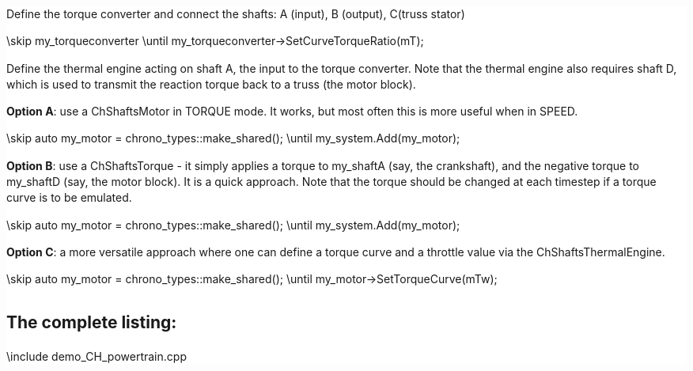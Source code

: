 Define the torque converter and connect the shafts:
A (input), B (output), C(truss stator)
 
\skip my_torqueconverter
\until my_torqueconverter->SetCurveTorqueRatio(mT);

Define the thermal engine acting on shaft A, the input to
the torque converter. Note that the thermal engine also
requires shaft D, which is used to transmit the
reaction torque back to a truss (the motor block).

**Option A**: use a ChShaftsMotor in TORQUE mode.
It works, but most often this is more useful when in SPEED.

\skip auto my_motor = chrono_types::make_shared<ChShaftsMotor>();
\until my_system.Add(my_motor);

**Option B**: use a ChShaftsTorque - it simply applies a torque
to my_shaftA (say, the crankshaft), and the negative torque
to my_shaftD (say, the motor block).
It is a quick approach. Note that 
the torque should be changed at each timestep if a torque curve is to be emulated.

\skip auto my_motor = chrono_types::make_shared<ChShaftsTorque>();
\until my_system.Add(my_motor);

**Option C**: a more versatile approach where one can
define a torque curve and a throttle value via the
ChShaftsThermalEngine.

\skip auto my_motor = chrono_types::make_shared<ChShaftsThermalEngine>();
\until my_motor->SetTorqueCurve(mTw);


## The complete listing:

\include demo_CH_powertrain.cpp
